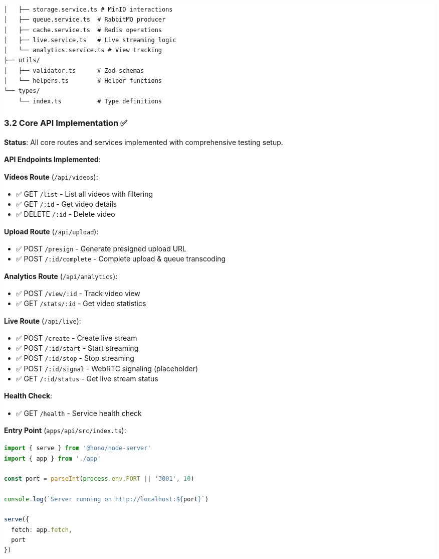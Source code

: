 ```
│   ├── storage.service.ts # MinIO interactions
│   ├── queue.service.ts  # RabbitMQ producer
│   ├── cache.service.ts  # Redis operations
│   ├── live.service.ts   # Live streaming logic
│   └── analytics.service.ts # View tracking
├── utils/
│   ├── validator.ts      # Zod schemas
│   └── helpers.ts        # Helper functions
└── types/
    └── index.ts          # Type definitions
```

### 3.2 Core API Implementation ✅

**Status**: All core routes and services implemented with comprehensive testing setup.

**API Endpoints Implemented**:

**Videos Route** (`/api/videos`):

- ✅ GET `/list` - List all videos with filtering
- ✅ GET `/:id` - Get video details
- ✅ DELETE `/:id` - Delete video

**Upload Route** (`/api/upload`):

- ✅ POST `/presign` - Generate presigned upload URL
- ✅ POST `/:id/complete` - Complete upload & queue transcoding

**Analytics Route** (`/api/analytics`):

- ✅ POST `/view/:id` - Track video view
- ✅ GET `/stats/:id` - Get video statistics

**Live Route** (`/api/live`):

- ✅ POST `/create` - Create live stream
- ✅ POST `/:id/start` - Start streaming
- ✅ POST `/:id/stop` - Stop streaming
- ✅ POST `/:id/signal` - WebRTC signaling (placeholder)
- ✅ GET `/:id/status` - Get live stream status

**Health Check**:

- ✅ GET `/health` - Service health check

**Entry Point** (`apps/api/src/index.ts`):

```typescript
import { serve } from '@hono/node-server'
import { app } from './app'

const port = parseInt(process.env.PORT || '3001', 10)

console.log(`Server running on http://localhost:${port}`)

serve({
  fetch: app.fetch,
  port
})
```
